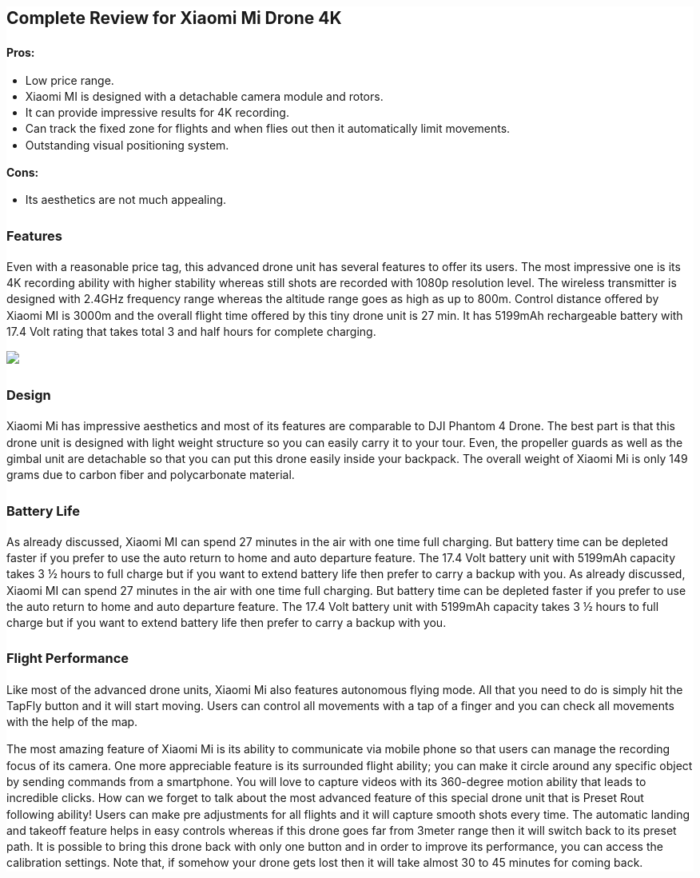 ## Complete Review for Xiaomi Mi Drone 4K

**Pros:**

* Low price range.
* Xiaomi MI is designed with a detachable camera module and rotors.
* It can provide impressive results for 4K recording.
* Can track the fixed zone for flights and when flies out then it automatically limit movements.
* Outstanding visual positioning system.

**Cons:**

* Its aesthetics are not much appealing.

### Features

Even with a reasonable price tag, this advanced drone unit has several features to offer its users. The most impressive one is its 4K recording ability with higher stability whereas still shots are recorded with 1080p resolution level. The wireless transmitter is designed with 2.4GHz frequency range whereas the altitude range goes as high as up to 800m. Control distance offered by Xiaomi MI is 3000m and the overall flight time offered by this tiny drone unit is 27 min. It has 5199mAh rechargeable battery with 17.4 Volt rating that takes total 3 and half hours for complete charging.


<a href="https://store.bitdefender.com/affiliate.php?ACCOUNT=BITLATIN&AFFILIATE=108875&PATH=http%3A%2F%2Fwww.bitdefender.com%2Fbusiness%3FAFFILIATE%3D108875%26RESOURCE%3D30%2525%2BOff%2Ball%2BGravityZone%2BProducts"><img src="https://www.bitdefender.com/content/dam/bitdefender/business/campaign/1200X628.png" border="0"></a>

### Design

Xiaomi Mi has impressive aesthetics and most of its features are comparable to DJI Phantom 4 Drone. The best part is that this drone unit is designed with light weight structure so you can easily carry it to your tour. Even, the propeller guards as well as the gimbal unit are detachable so that you can put this drone easily inside your backpack. The overall weight of Xiaomi Mi is only 149 grams due to carbon fiber and polycarbonate material.

### Battery Life

As already discussed, Xiaomi MI can spend 27 minutes in the air with one time full charging. But battery time can be depleted faster if you prefer to use the auto return to home and auto departure feature. The 17.4 Volt battery unit with 5199mAh capacity takes 3 ½ hours to full charge but if you want to extend battery life then prefer to carry a backup with you. As already discussed, Xiaomi MI can spend 27 minutes in the air with one time full charging. But battery time can be depleted faster if you prefer to use the auto return to home and auto departure feature. The 17.4 Volt battery unit with 5199mAh capacity takes 3 ½ hours to full charge but if you want to extend battery life then prefer to carry a backup with you.

### Flight Performance

Like most of the advanced drone units, Xiaomi Mi also features autonomous flying mode. All that you need to do is simply hit the TapFly button and it will start moving. Users can control all movements with a tap of a finger and you can check all movements with the help of the map.

The most amazing feature of Xiaomi Mi is its ability to communicate via mobile phone so that users can manage the recording focus of its camera. One more appreciable feature is its surrounded flight ability; you can make it circle around any specific object by sending commands from a smartphone. You will love to capture videos with its 360-degree motion ability that leads to incredible clicks. How can we forget to talk about the most advanced feature of this special drone unit that is Preset Rout following ability! Users can make pre adjustments for all flights and it will capture smooth shots every time. The automatic landing and takeoff feature helps in easy controls whereas if this drone goes far from 3meter range then it will switch back to its preset path. It is possible to bring this drone back with only one button and in order to improve its performance, you can access the calibration settings. Note that, if somehow your drone gets lost then it will take almost 30 to 45 minutes for coming back.
